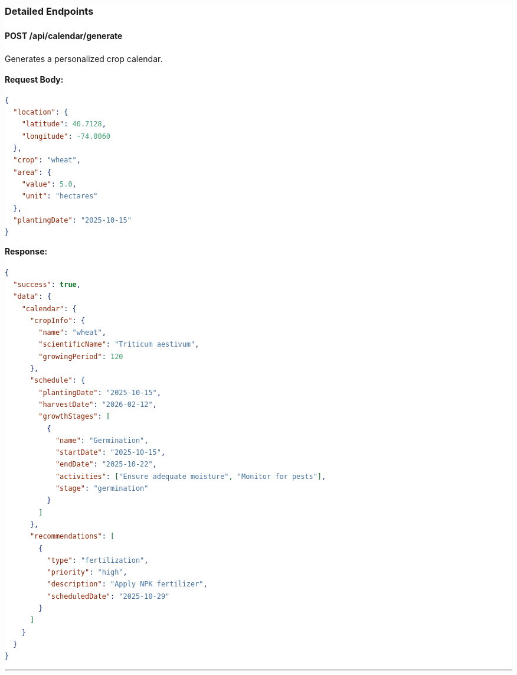 ### **Detailed Endpoints**

#### **POST /api/calendar/generate**
Generates a personalized crop calendar.

**Request Body:**
```json
{
  "location": {
    "latitude": 40.7128,
    "longitude": -74.0060
  },
  "crop": "wheat",
  "area": {
    "value": 5.0,
    "unit": "hectares"
  },
  "plantingDate": "2025-10-15"
}
```

**Response:**
```json
{
  "success": true,
  "data": {
    "calendar": {
      "cropInfo": {
        "name": "wheat",
        "scientificName": "Triticum aestivum",
        "growingPeriod": 120
      },
      "schedule": {
        "plantingDate": "2025-10-15",
        "harvestDate": "2026-02-12",
        "growthStages": [
          {
            "name": "Germination",
            "startDate": "2025-10-15",
            "endDate": "2025-10-22",
            "activities": ["Ensure adequate moisture", "Monitor for pests"],
            "stage": "germination"
          }
        ]
      },
      "recommendations": [
        {
          "type": "fertilization",
          "priority": "high",
          "description": "Apply NPK fertilizer",
          "scheduledDate": "2025-10-29"
        }
      ]
    }
  }
}
```

---